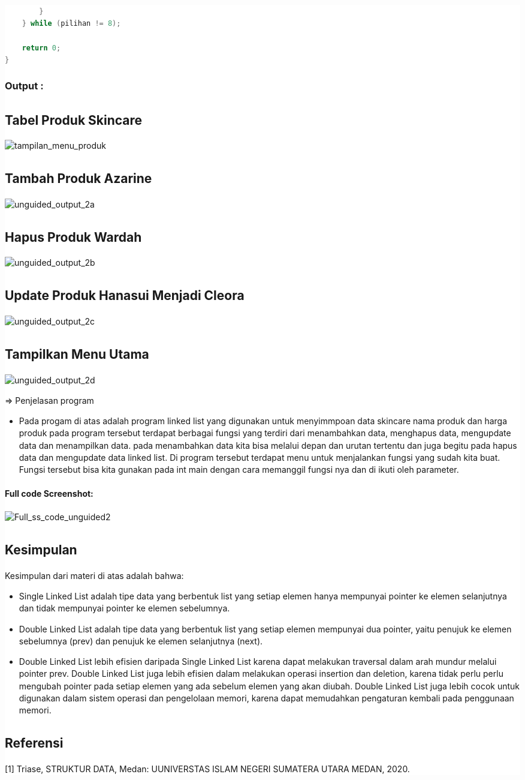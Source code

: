 ```C++
        }
    } while (pilihan != 8);

    return 0;
}
```

### Output :

<h2>Tabel Produk Skincare</h2>

![tampilan_menu_produk](https://github.com/Hamid165/2311102129_Hamid-Sabirin/blob/main/Pertemuan3/assets/tampilanproduk_soal2.png)

<h2>Tambah Produk Azarine</h2>

![unguided_output_2a](https://github.com/Hamid165/2311102129_Hamid-Sabirin/blob/main/Pertemuan3/assets/soal2a.png)

<h2>Hapus Produk Wardah</h2>

![unguided_output_2b](https://github.com/Hamid165/2311102129_Hamid-Sabirin/blob/main/Pertemuan3/assets/soal2b.png)

<h2>Update Produk Hanasui Menjadi Cleora</h2>

![unguided_output_2c](https://github.com/Hamid165/2311102129_Hamid-Sabirin/blob/main/Pertemuan3/assets/soal2c.png)

<h2 >Tampilkan Menu Utama</h2>

![unguided_output_2d](https://github.com/Hamid165/2311102129_Hamid-Sabirin/blob/main/Pertemuan3/assets/soal2d.png)

=> Penjelasan program

- Pada progam di atas adalah program linked list yang digunakan untuk menyimmpoan data skincare nama produk dan harga produk
pada program tersebut terdapat berbagai fungsi yang terdiri dari menambahkan data, menghapus data, mengupdate data dan menampilkan data. pada menambahkan data kita bisa melalui depan dan urutan tertentu dan juga begitu pada hapus data dan mengupdate data linked list. Di program tersebut terdapat menu untuk menjalankan fungsi yang sudah kita buat. Fungsi tersebut bisa kita gunakan pada int main dengan cara memanggil fungsi nya dan di ikuti oleh parameter.

#### Full code Screenshot:

![Full_ss_code_unguided2](https://github.com/Hamid165/2311102129_Hamid-Sabirin/blob/main/Pertemuan3/assets/fullss_unguided2.png)

## Kesimpulan

Kesimpulan dari materi di atas adalah bahwa:
- Single Linked List adalah tipe data yang berbentuk list yang setiap elemen hanya mempunyai pointer ke elemen selanjutnya dan tidak mempunyai pointer ke elemen sebelumnya.

- Double Linked List adalah tipe data yang berbentuk list yang setiap elemen mempunyai dua pointer, yaitu penujuk ke elemen sebelumnya (prev) dan penujuk ke elemen selanjutnya (next).

- Double Linked List lebih efisien daripada Single Linked List karena dapat melakukan traversal dalam arah mundur melalui pointer prev. Double Linked List juga lebih efisien dalam melakukan operasi insertion dan deletion, karena tidak perlu perlu mengubah pointer pada setiap elemen yang ada sebelum elemen yang akan diubah. Double Linked List juga lebih cocok untuk digunakan dalam sistem operasi dan pengelolaan memori, karena dapat memudahkan pengaturan kembali pada penggunaan memori.

## Referensi

[1] Triase, STRUKTUR DATA, Medan: UUNIVERSTAS ISLAM NEGERI SUMATERA UTARA MEDAN, 2020.

